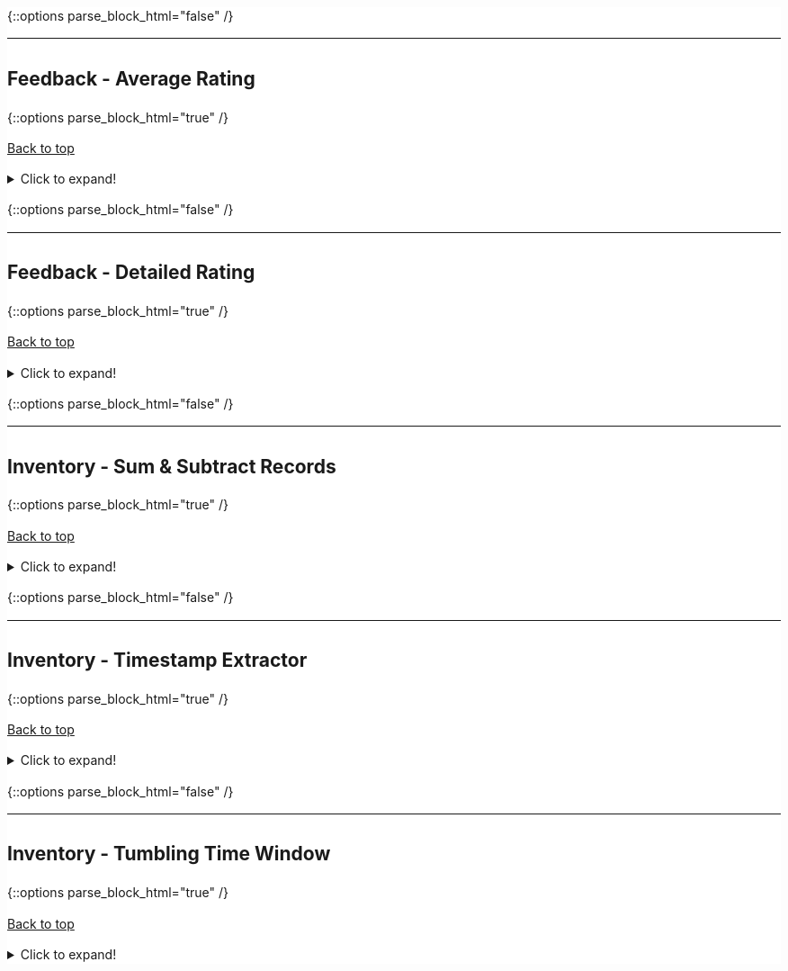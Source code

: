 {::options parse_block_html="false" /}
	
----

## Feedback - Average Rating

{::options parse_block_html="true" /}
	
[Back to top](/spring-kafka-bootcamp/ksqldb)
<details><summary markdown="span">Click to expand! </summary></details>


{::options parse_block_html="false" /}
	
----

## Feedback - Detailed Rating

{::options parse_block_html="true" /}
	
[Back to top](/spring-kafka-bootcamp/ksqldb)
<details><summary markdown="span">Click to expand! </summary></details>

{::options parse_block_html="false" /}
	
----

## Inventory - Sum & Subtract Records

{::options parse_block_html="true" /}

[Back to top](/spring-kafka-bootcamp/ksqldb)
<details><summary markdown="span">Click to expand! </summary></details>

{::options parse_block_html="false" /}

----

## Inventory - Timestamp Extractor

{::options parse_block_html="true" /}

[Back to top](/spring-kafka-bootcamp/ksqldb)
<details><summary markdown="span">Click to expand! </summary></details>

{::options parse_block_html="false" /}

----

## Inventory - Tumbling Time Window

{::options parse_block_html="true" /}

[Back to top](/spring-kafka-bootcamp/ksqldb)
<details><summary markdown="span">Click to expand! </summary></details>

